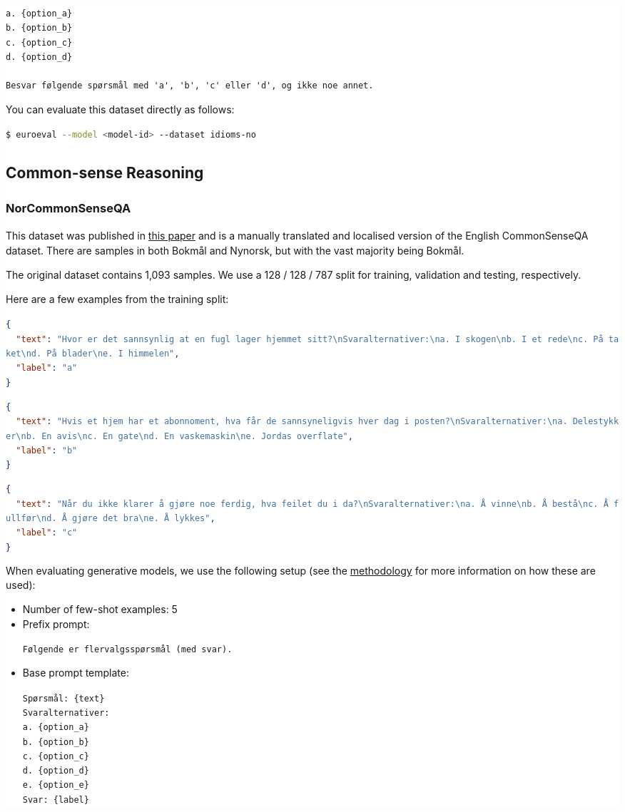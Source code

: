   ```
  a. {option_a}
  b. {option_b}
  c. {option_c}
  d. {option_d}

  Besvar følgende spørsmål med 'a', 'b', 'c' eller 'd', og ikke noe annet.
  ```

You can evaluate this dataset directly as follows:

```bash
$ euroeval --model <model-id> --dataset idioms-no
```


## Common-sense Reasoning

### NorCommonSenseQA

This dataset was published in [this paper](https://doi.org/10.48550/arXiv.2501.11128)
and is a manually translated and localised version of the English CommonSenseQA dataset.
There are samples in both Bokmål and Nynorsk, but with the vast majority being Bokmål.

The original dataset contains 1,093 samples. We use a 128 / 128 / 787 split for
training, validation and testing, respectively.

Here are a few examples from the training split:

```json
{
  "text": "Hvor er det sannsynlig at en fugl lager hjemmet sitt?\nSvaralternativer:\na. I skogen\nb. I et rede\nc. På taket\nd. På blader\ne. I himmelen",
  "label": "a"
}
```
```json
{
  "text": "Hvis et hjem har et abonnoment, hva får de sannsyneligvis hver dag i posten?\nSvaralternativer:\na. Delestykker\nb. En avis\nc. En gate\nd. En vaskemaskin\ne. Jordas overflate",
  "label": "b"
}
```
```json
{
  "text": "Når du ikke klarer å gjøre noe ferdig, hva feilet du i da?\nSvaralternativer:\na. Å vinne\nb. Å bestå\nc. Å fullfør\nd. Å gjøre det bra\ne. Å lykkes",
  "label": "c"
}
```

When evaluating generative models, we use the following setup (see the
[methodology](/methodology) for more information on how these are used):

- Number of few-shot examples: 5
- Prefix prompt:
  ```
  Følgende er flervalgsspørsmål (med svar).
  ```
- Base prompt template:
  ```
  Spørsmål: {text}
  Svaralternativer:
  a. {option_a}
  b. {option_b}
  c. {option_c}
  d. {option_d}
  e. {option_e}
  Svar: {label}
  ```